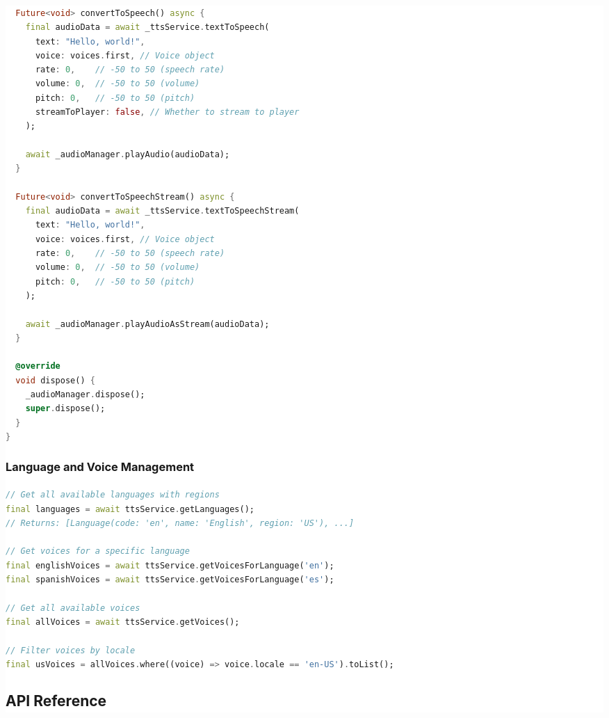 ```dart
  Future<void> convertToSpeech() async {
    final audioData = await _ttsService.textToSpeech(
      text: "Hello, world!",
      voice: voices.first, // Voice object
      rate: 0,    // -50 to 50 (speech rate)
      volume: 0,  // -50 to 50 (volume)
      pitch: 0,   // -50 to 50 (pitch)
      streamToPlayer: false, // Whether to stream to player
    );
    
    await _audioManager.playAudio(audioData);
  }

  Future<void> convertToSpeechStream() async {
    final audioData = await _ttsService.textToSpeechStream(
      text: "Hello, world!",
      voice: voices.first, // Voice object
      rate: 0,    // -50 to 50 (speech rate)
      volume: 0,  // -50 to 50 (volume)
      pitch: 0,   // -50 to 50 (pitch)
    );
    
    await _audioManager.playAudioAsStream(audioData);
  }

  @override
  void dispose() {
    _audioManager.dispose();
    super.dispose();
  }
}
```

### Language and Voice Management

```dart
// Get all available languages with regions
final languages = await ttsService.getLanguages();
// Returns: [Language(code: 'en', name: 'English', region: 'US'), ...]

// Get voices for a specific language
final englishVoices = await ttsService.getVoicesForLanguage('en');
final spanishVoices = await ttsService.getVoicesForLanguage('es');

// Get all available voices
final allVoices = await ttsService.getVoices();

// Filter voices by locale
final usVoices = allVoices.where((voice) => voice.locale == 'en-US').toList();
```

## API Reference
